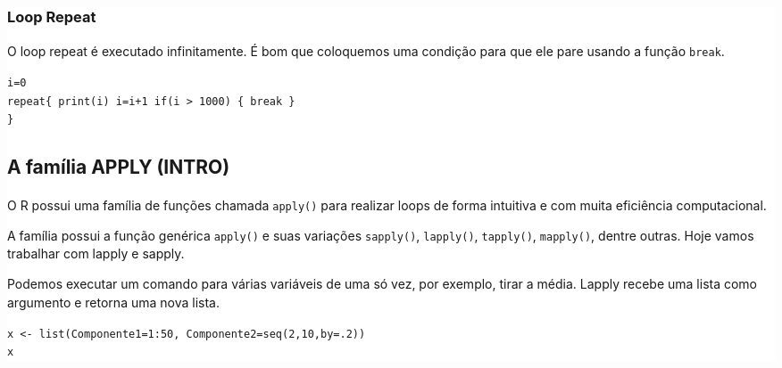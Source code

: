 </code></pre>

<h3 id="loop-repeat">
Loop Repeat
</h3>
<p>
O loop repeat é executado infinitamente. É bom que coloquemos uma
condição para que ele pare usando a função
<code class="highlighter-rouge">break</code>.
</p>
<pre class="highlight"><code><span class="n">i</span><span class="o">=</span><span class="m">0</span><span class="w">
</span><span class="k">repeat</span><span class="p">{</span><span class="w"> </span><span class="n">print</span><span class="p">(</span><span class="n">i</span><span class="p">)</span><span class="w"> </span><span class="n">i</span><span class="o">=</span><span class="n">i</span><span class="m">+1</span><span class="w"> </span><span class="k">if</span><span class="p">(</span><span class="n">i</span><span class="w"> </span><span class="o">&gt;</span><span class="w"> </span><span class="m">1000</span><span class="p">)</span><span class="w"> </span><span class="p">{</span><span class="w"> </span><span class="k">break</span><span class="w"> </span><span class="p">}</span><span class="w">
</span><span class="p">}</span><span class="w">
</span></code></pre>

<h2 id="a-família-apply-intro">
A família APPLY (INTRO)
</h2>
<p>
O R possui uma família de funções chamada
<code class="highlighter-rouge">apply()</code> para realizar loops de
forma intuitiva e com muita eficiência computacional.
</p>
<p>
A família possui a função genérica
<code class="highlighter-rouge">apply()</code> e suas variações
<code class="highlighter-rouge">sapply()</code>,
<code class="highlighter-rouge">lapply()</code>,
<code class="highlighter-rouge">tapply()</code>,
<code class="highlighter-rouge">mapply()</code>, dentre outras. Hoje
vamos trabalhar com lapply e sapply.
</p>
<p>
Podemos executar um comando para várias variáveis de uma só vez, por
exemplo, tirar a média. Lapply recebe uma lista como argumento e retorna
uma nova lista.
</p>
<pre class="highlight"><code><span class="n">x</span><span class="w"> </span><span class="o">&lt;-</span><span class="w"> </span><span class="nf">list</span><span class="p">(</span><span class="n">Componente1</span><span class="o">=</span><span class="m">1</span><span class="o">:</span><span class="m">50</span><span class="p">,</span><span class="w"> </span><span class="n">Componente2</span><span class="o">=</span><span class="n">seq</span><span class="p">(</span><span class="m">2</span><span class="p">,</span><span class="m">10</span><span class="p">,</span><span class="n">by</span><span class="o">=</span><span class="m">.2</span><span class="p">))</span><span class="w">
</span><span class="n">x</span><span class="w">
</span></code></pre>
